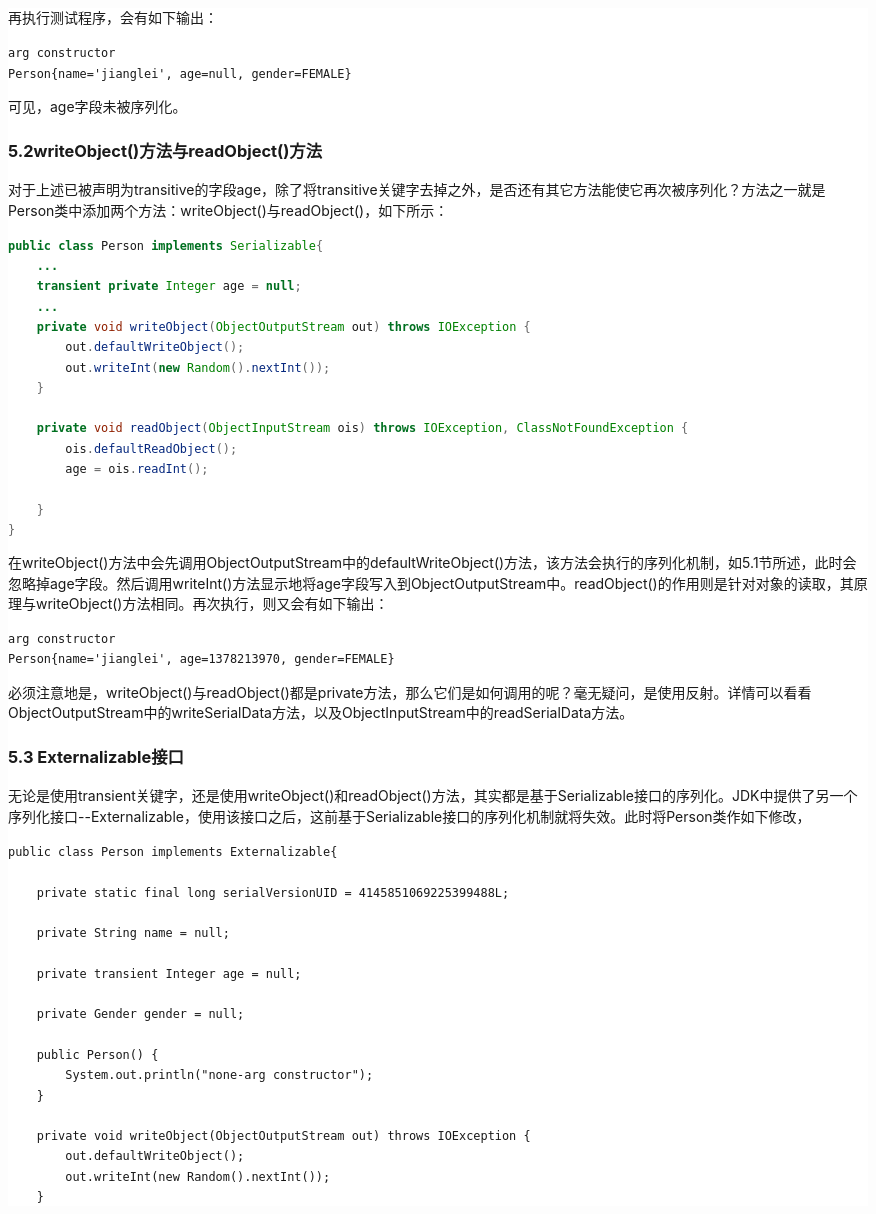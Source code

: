再执行测试程序，会有如下输出：

```
arg constructor
Person{name='jianglei', age=null, gender=FEMALE}
```

可见，age字段未被序列化。

### 5.2writeObject\(\)方法与readObject\(\)方法

对于上述已被声明为transitive的字段age，除了将transitive关键字去掉之外，是否还有其它方法能使它再次被序列化？方法之一就是Person类中添加两个方法：writeObject\(\)与readObject\(\)，如下所示：

```java
public class Person implements Serializable{
    ...
    transient private Integer age = null;
    ...
    private void writeObject(ObjectOutputStream out) throws IOException {
        out.defaultWriteObject();
        out.writeInt(new Random().nextInt());
    }

    private void readObject(ObjectInputStream ois) throws IOException, ClassNotFoundException {
        ois.defaultReadObject();
        age = ois.readInt();

    }
}
```

在writeObject\(\)方法中会先调用ObjectOutputStream中的defaultWriteObject\(\)方法，该方法会执行的序列化机制，如5.1节所述，此时会忽略掉age字段。然后调用writeInt\(\)方法显示地将age字段写入到ObjectOutputStream中。readObject\(\)的作用则是针对对象的读取，其原理与writeObject\(\)方法相同。再次执行，则又会有如下输出：

```
arg constructor
Person{name='jianglei', age=1378213970, gender=FEMALE}
```

必须注意地是，writeObject\(\)与readObject\(\)都是private方法，那么它们是如何调用的呢？毫无疑问，是使用反射。详情可以看看ObjectOutputStream中的writeSerialData方法，以及ObjectInputStream中的readSerialData方法。

### 5.3 Externalizable接口

无论是使用transient关键字，还是使用writeObject\(\)和readObject\(\)方法，其实都是基于Serializable接口的序列化。JDK中提供了另一个序列化接口--Externalizable，使用该接口之后，这前基于Serializable接口的序列化机制就将失效。此时将Person类作如下修改，

```
public class Person implements Externalizable{

    private static final long serialVersionUID = 4145851069225399488L;

    private String name = null;

    private transient Integer age = null;

    private Gender gender = null;

    public Person() {
        System.out.println("none-arg constructor");
    }

    private void writeObject(ObjectOutputStream out) throws IOException {
        out.defaultWriteObject();
        out.writeInt(new Random().nextInt());
    }
```